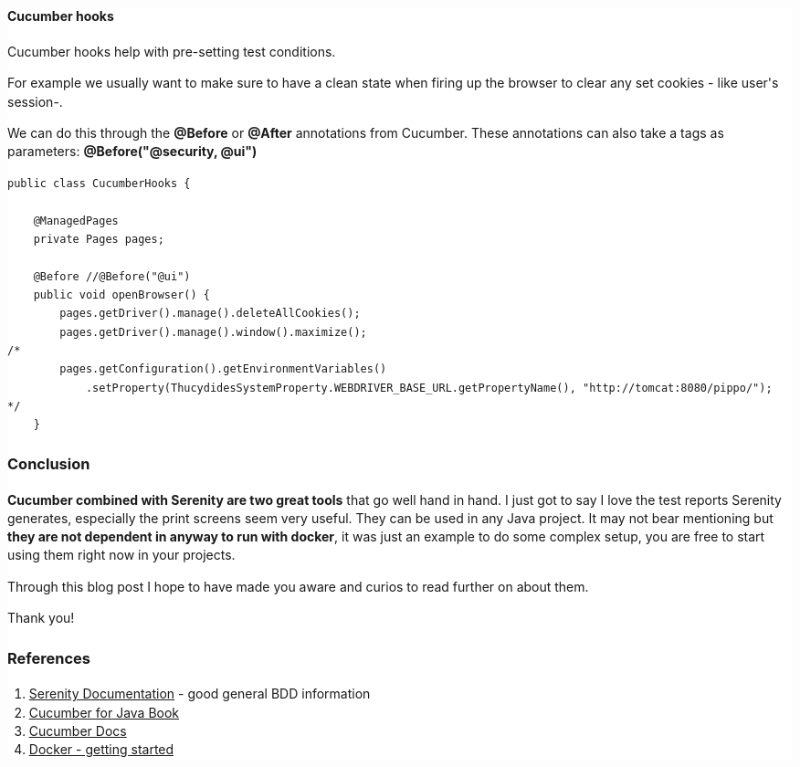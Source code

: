 #### Cucumber hooks
Cucumber hooks help with pre-setting test conditions.

For example we usually want to make sure to have a clean state when firing up the browser to clear any set cookies - like user's session-.

We can do this through the **@Before** or **@After** annotations from Cucumber. These annotations can also take a tags as parameters: **@Before("@security, @ui")**

```
public class CucumberHooks {

    @ManagedPages
    private Pages pages;

    @Before //@Before("@ui")
    public void openBrowser() {
        pages.getDriver().manage().deleteAllCookies();
        pages.getDriver().manage().window().maximize();
/*
        pages.getConfiguration().getEnvironmentVariables()
            .setProperty(ThucydidesSystemProperty.WEBDRIVER_BASE_URL.getPropertyName(), "http://tomcat:8080/pippo/");
*/
    }
```


### Conclusion
**Cucumber combined with Serenity are two great tools** that go well hand in hand. I just got to say I love the test reports Serenity generates, especially the print screens seem very useful.
They can be used in any Java project. It may not bear mentioning but **they are not dependent in anyway to run with docker**, it was just an example to do some complex setup, you are free to start using them right now in your projects.

Through this blog post I hope to have made you aware and curios to read further on about them. 

Thank you!

### References
   1. [Serenity Documentation](http://thucydides.info/docs/serenity-staging/) - good general BDD information
   2. [Cucumber for Java Book](https://pragprog.com/book/srjcuc/the-cucumber-for-java-book)
   3. [Cucumber Docs](https://cucumber.io/docs/reference)  
   4. [Docker - getting started](https://dzone.com/refcardz/getting-started-with-docker-1)
